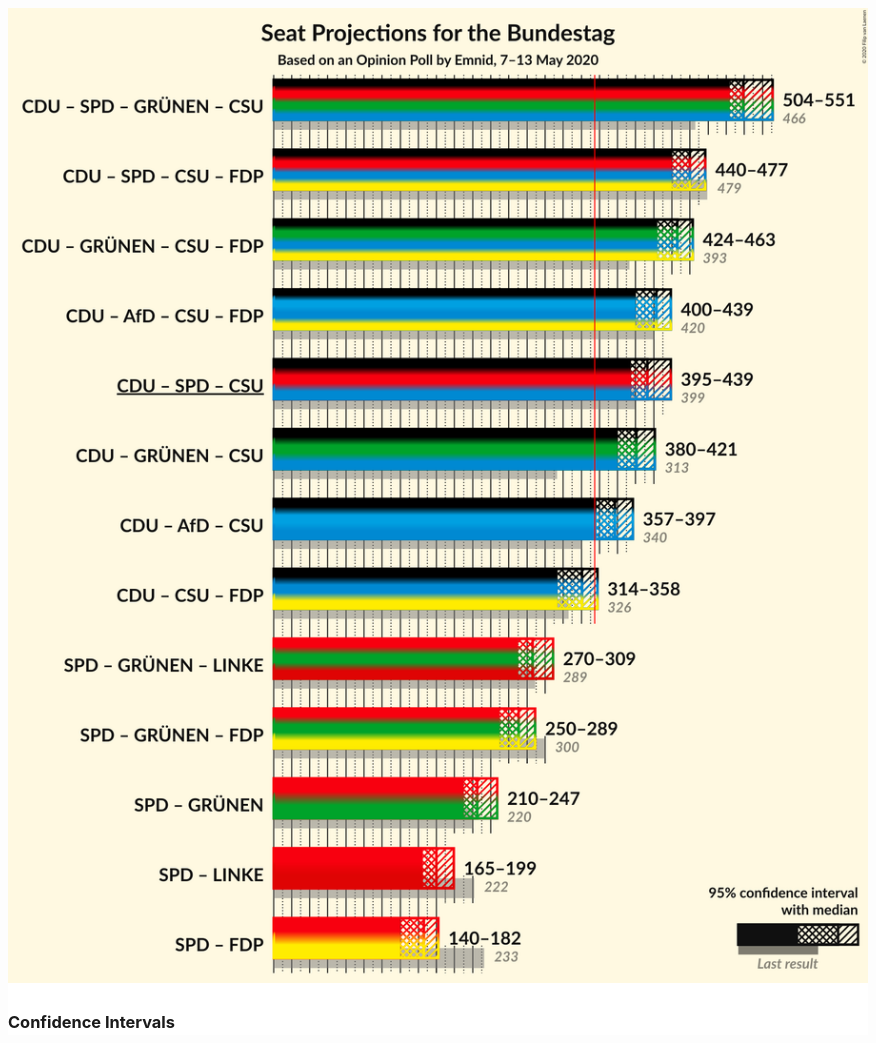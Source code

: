 ![Graph with coalitions seats not yet produced](2020-05-13-Emnid-coalitions-seats.png "Coalitions Seats")

### Confidence Intervals
